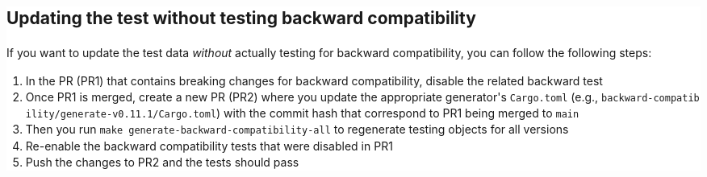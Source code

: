 ## Updating the test without testing backward compatibility

If you want to update the test data _without_ actually testing for backward compatibility, you can follow the following steps:

1. In the PR (PR1) that contains breaking changes for backward compatibility, disable the related backward test
1. Once PR1 is merged, create a new PR (PR2) where you update the appropriate generator's `Cargo.toml` (e.g., `backward-compatibility/generate-v0.11.1/Cargo.toml`) with the commit hash that correspond to PR1 being merged to `main`
1. Then you run `make generate-backward-compatibility-all` to regenerate testing objects for all versions
1. Re-enable the backward compatibility tests that were disabled in PR1
1. Push the changes to PR2 and the tests should pass
